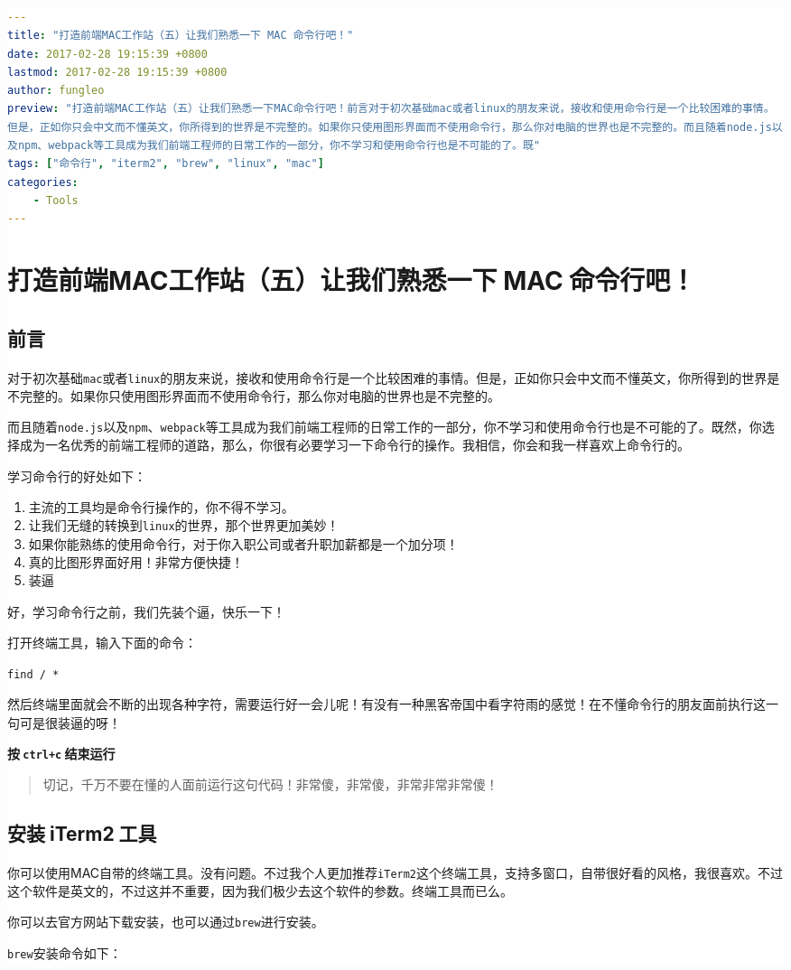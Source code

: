 ```yaml
---
title: "打造前端MAC工作站（五）让我们熟悉一下 MAC 命令行吧！"
date: 2017-02-28 19:15:39 +0800
lastmod: 2017-02-28 19:15:39 +0800
author: fungleo
preview: "打造前端MAC工作站（五）让我们熟悉一下MAC命令行吧！前言对于初次基础mac或者linux的朋友来说，接收和使用命令行是一个比较困难的事情。但是，正如你只会中文而不懂英文，你所得到的世界是不完整的。如果你只使用图形界面而不使用命令行，那么你对电脑的世界也是不完整的。而且随着node.js以及npm、webpack等工具成为我们前端工程师的日常工作的一部分，你不学习和使用命令行也是不可能的了。既"
tags: ["命令行", "iterm2", "brew", "linux", "mac"]
categories:
    - Tools
---
```


# 打造前端MAC工作站（五）让我们熟悉一下 MAC 命令行吧！

## 前言

对于初次基础`mac`或者`linux`的朋友来说，接收和使用命令行是一个比较困难的事情。但是，正如你只会中文而不懂英文，你所得到的世界是不完整的。如果你只使用图形界面而不使用命令行，那么你对电脑的世界也是不完整的。

而且随着`node.js`以及`npm`、`webpack`等工具成为我们前端工程师的日常工作的一部分，你不学习和使用命令行也是不可能的了。既然，你选择成为一名优秀的前端工程师的道路，那么，你很有必要学习一下命令行的操作。我相信，你会和我一样喜欢上命令行的。

学习命令行的好处如下：

1. 主流的工具均是命令行操作的，你不得不学习。
2. 让我们无缝的转换到`linux`的世界，那个世界更加美妙！
3. 如果你能熟练的使用命令行，对于你入职公司或者升职加薪都是一个加分项！
4. 真的比图形界面好用！非常方便快捷！
5. 装逼

好，学习命令行之前，我们先装个逼，快乐一下！

打开终端工具，输入下面的命令：

```#
find / *
```

然后终端里面就会不断的出现各种字符，需要运行好一会儿呢！有没有一种黑客帝国中看字符雨的感觉！在不懂命令行的朋友面前执行这一句可是很装逼的呀！

**按 `ctrl+c` 结束运行**

> 切记，千万不要在懂的人面前运行这句代码！非常傻，非常傻，非常非常非常傻！

## 安装 iTerm2 工具

你可以使用MAC自带的终端工具。没有问题。不过我个人更加推荐`iTerm2`这个终端工具，支持多窗口，自带很好看的风格，我很喜欢。不过这个软件是英文的，不过这并不重要，因为我们极少去这个软件的参数。终端工具而已么。

你可以去官方网站下载安装，也可以通过`brew`进行安装。

`brew`安装命令如下：
